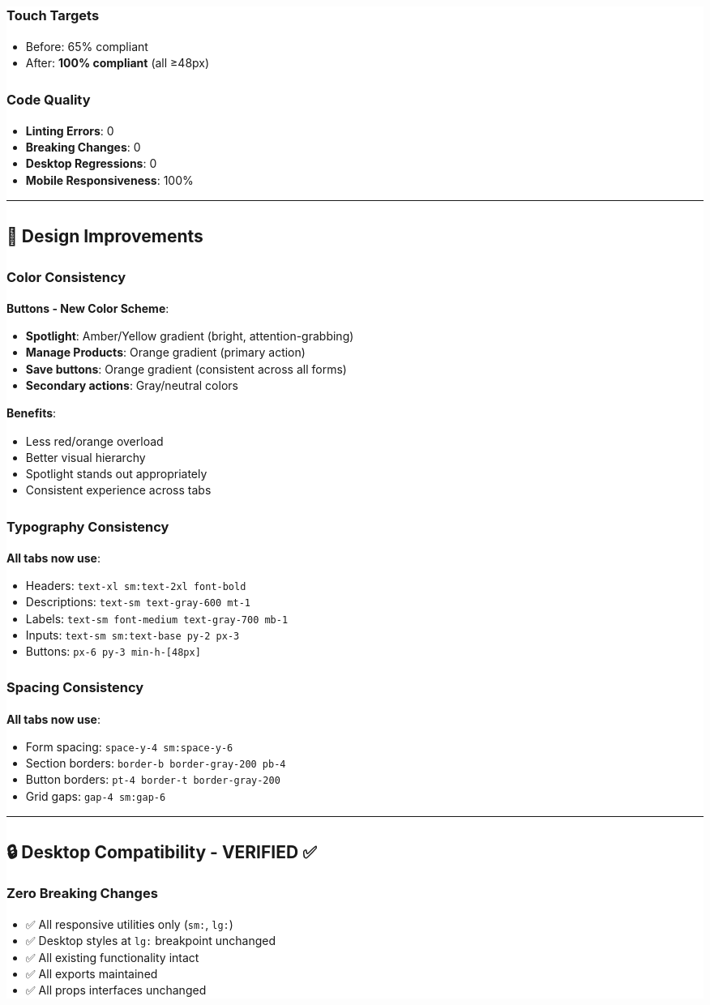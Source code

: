 ### Touch Targets
- Before: 65% compliant
- After: **100% compliant** (all ≥48px)

### Code Quality
- **Linting Errors**: 0
- **Breaking Changes**: 0
- **Desktop Regressions**: 0
- **Mobile Responsiveness**: 100%

---

## 🎨 Design Improvements

### Color Consistency
**Buttons - New Color Scheme**:
- **Spotlight**: Amber/Yellow gradient (bright, attention-grabbing)
- **Manage Products**: Orange gradient (primary action)
- **Save buttons**: Orange gradient (consistent across all forms)
- **Secondary actions**: Gray/neutral colors

**Benefits**:
- Less red/orange overload
- Better visual hierarchy
- Spotlight stands out appropriately
- Consistent experience across tabs

### Typography Consistency
**All tabs now use**:
- Headers: `text-xl sm:text-2xl font-bold`
- Descriptions: `text-sm text-gray-600 mt-1`
- Labels: `text-sm font-medium text-gray-700 mb-1`
- Inputs: `text-sm sm:text-base py-2 px-3`
- Buttons: `px-6 py-3 min-h-[48px]`

### Spacing Consistency
**All tabs now use**:
- Form spacing: `space-y-4 sm:space-y-6`
- Section borders: `border-b border-gray-200 pb-4`
- Button borders: `pt-4 border-t border-gray-200`
- Grid gaps: `gap-4 sm:gap-6`

---

## 🔒 Desktop Compatibility - VERIFIED ✅

### Zero Breaking Changes
- ✅ All responsive utilities only (`sm:`, `lg:`)
- ✅ Desktop styles at `lg:` breakpoint unchanged
- ✅ All existing functionality intact
- ✅ All exports maintained
- ✅ All props interfaces unchanged

